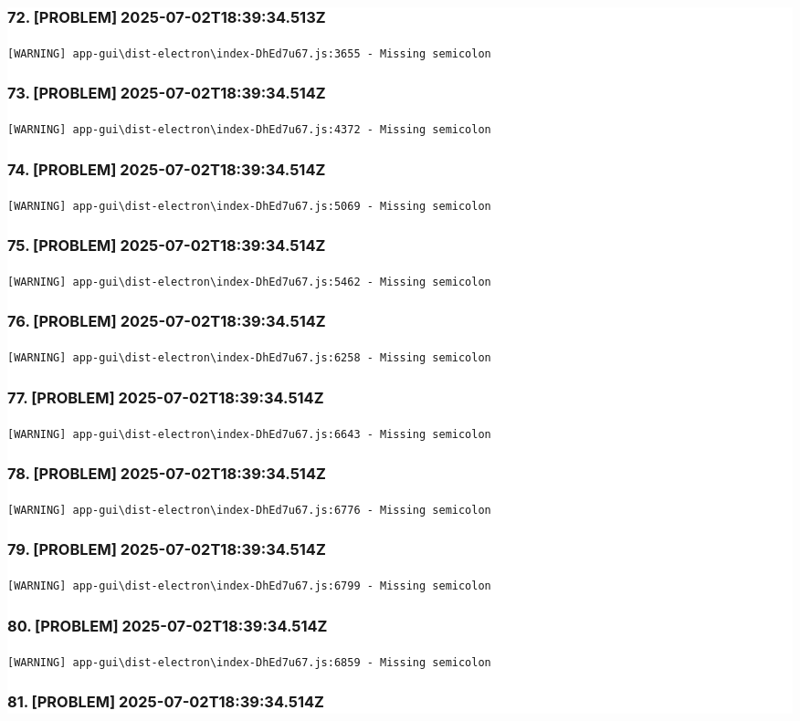 ### 72. [PROBLEM] 2025-07-02T18:39:34.513Z

```
[WARNING] app-gui\dist-electron\index-DhEd7u67.js:3655 - Missing semicolon
```

### 73. [PROBLEM] 2025-07-02T18:39:34.514Z

```
[WARNING] app-gui\dist-electron\index-DhEd7u67.js:4372 - Missing semicolon
```

### 74. [PROBLEM] 2025-07-02T18:39:34.514Z

```
[WARNING] app-gui\dist-electron\index-DhEd7u67.js:5069 - Missing semicolon
```

### 75. [PROBLEM] 2025-07-02T18:39:34.514Z

```
[WARNING] app-gui\dist-electron\index-DhEd7u67.js:5462 - Missing semicolon
```

### 76. [PROBLEM] 2025-07-02T18:39:34.514Z

```
[WARNING] app-gui\dist-electron\index-DhEd7u67.js:6258 - Missing semicolon
```

### 77. [PROBLEM] 2025-07-02T18:39:34.514Z

```
[WARNING] app-gui\dist-electron\index-DhEd7u67.js:6643 - Missing semicolon
```

### 78. [PROBLEM] 2025-07-02T18:39:34.514Z

```
[WARNING] app-gui\dist-electron\index-DhEd7u67.js:6776 - Missing semicolon
```

### 79. [PROBLEM] 2025-07-02T18:39:34.514Z

```
[WARNING] app-gui\dist-electron\index-DhEd7u67.js:6799 - Missing semicolon
```

### 80. [PROBLEM] 2025-07-02T18:39:34.514Z

```
[WARNING] app-gui\dist-electron\index-DhEd7u67.js:6859 - Missing semicolon
```

### 81. [PROBLEM] 2025-07-02T18:39:34.514Z
